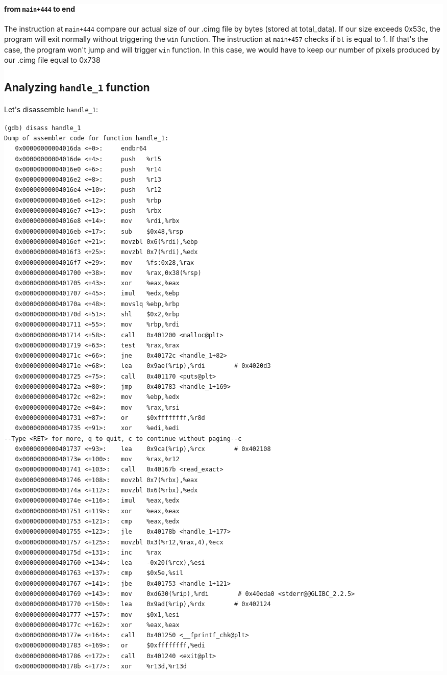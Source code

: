 #### from `main+444` to end
The instruction at `main+444` compare our actual size of our .cimg file by bytes (stored at total_data). If our size exceeds 0x53c, the program will exit normally without triggering the `win` function. The instruction at `main+457` checks if `bl` is equal to 1. If that's the case, the program won't jump and will trigger `win` function. In this case, we would have to keep our number of pixels produced by our .cimg file equal to 0x738

## Analyzing `handle_1` function
Let's disassemble `handle_1`:
```
(gdb) disass handle_1
Dump of assembler code for function handle_1:
   0x00000000004016da <+0>:     endbr64
   0x00000000004016de <+4>:     push   %r15
   0x00000000004016e0 <+6>:     push   %r14
   0x00000000004016e2 <+8>:     push   %r13
   0x00000000004016e4 <+10>:    push   %r12
   0x00000000004016e6 <+12>:    push   %rbp
   0x00000000004016e7 <+13>:    push   %rbx
   0x00000000004016e8 <+14>:    mov    %rdi,%rbx
   0x00000000004016eb <+17>:    sub    $0x48,%rsp
   0x00000000004016ef <+21>:    movzbl 0x6(%rdi),%ebp
   0x00000000004016f3 <+25>:    movzbl 0x7(%rdi),%edx
   0x00000000004016f7 <+29>:    mov    %fs:0x28,%rax
   0x0000000000401700 <+38>:    mov    %rax,0x38(%rsp)
   0x0000000000401705 <+43>:    xor    %eax,%eax
   0x0000000000401707 <+45>:    imul   %edx,%ebp
   0x000000000040170a <+48>:    movslq %ebp,%rbp
   0x000000000040170d <+51>:    shl    $0x2,%rbp
   0x0000000000401711 <+55>:    mov    %rbp,%rdi
   0x0000000000401714 <+58>:    call   0x401200 <malloc@plt>
   0x0000000000401719 <+63>:    test   %rax,%rax
   0x000000000040171c <+66>:    jne    0x40172c <handle_1+82>
   0x000000000040171e <+68>:    lea    0x9ae(%rip),%rdi        # 0x4020d3
   0x0000000000401725 <+75>:    call   0x401170 <puts@plt>
   0x000000000040172a <+80>:    jmp    0x401783 <handle_1+169>
   0x000000000040172c <+82>:    mov    %ebp,%edx
   0x000000000040172e <+84>:    mov    %rax,%rsi
   0x0000000000401731 <+87>:    or     $0xffffffff,%r8d
   0x0000000000401735 <+91>:    xor    %edi,%edi
--Type <RET> for more, q to quit, c to continue without paging--c
   0x0000000000401737 <+93>:    lea    0x9ca(%rip),%rcx        # 0x402108
   0x000000000040173e <+100>:   mov    %rax,%r12
   0x0000000000401741 <+103>:   call   0x40167b <read_exact>
   0x0000000000401746 <+108>:   movzbl 0x7(%rbx),%eax
   0x000000000040174a <+112>:   movzbl 0x6(%rbx),%edx
   0x000000000040174e <+116>:   imul   %eax,%edx
   0x0000000000401751 <+119>:   xor    %eax,%eax
   0x0000000000401753 <+121>:   cmp    %eax,%edx
   0x0000000000401755 <+123>:   jle    0x40178b <handle_1+177>
   0x0000000000401757 <+125>:   movzbl 0x3(%r12,%rax,4),%ecx
   0x000000000040175d <+131>:   inc    %rax
   0x0000000000401760 <+134>:   lea    -0x20(%rcx),%esi
   0x0000000000401763 <+137>:   cmp    $0x5e,%sil
   0x0000000000401767 <+141>:   jbe    0x401753 <handle_1+121>
   0x0000000000401769 <+143>:   mov    0xd630(%rip),%rdi        # 0x40eda0 <stderr@@GLIBC_2.2.5>
   0x0000000000401770 <+150>:   lea    0x9ad(%rip),%rdx        # 0x402124
   0x0000000000401777 <+157>:   mov    $0x1,%esi
   0x000000000040177c <+162>:   xor    %eax,%eax
   0x000000000040177e <+164>:   call   0x401250 <__fprintf_chk@plt>
   0x0000000000401783 <+169>:   or     $0xffffffff,%edi
   0x0000000000401786 <+172>:   call   0x401240 <exit@plt>
   0x000000000040178b <+177>:   xor    %r13d,%r13d
```